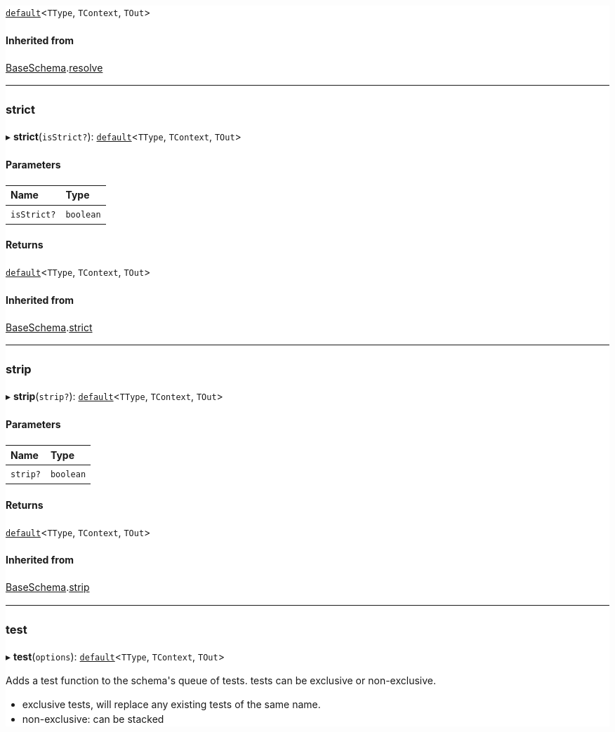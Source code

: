 [`default`](yup.default)<`TType`, `TContext`, `TOut`\>

#### Inherited from

[BaseSchema](yup.BaseSchema).[resolve](yup.BaseSchema#resolve)

___

### strict

▸ **strict**(`isStrict?`): [`default`](yup.default)<`TType`, `TContext`, `TOut`\>

#### Parameters

| Name | Type |
| :------ | :------ |
| `isStrict?` | `boolean` |

#### Returns

[`default`](yup.default)<`TType`, `TContext`, `TOut`\>

#### Inherited from

[BaseSchema](yup.BaseSchema).[strict](yup.BaseSchema#strict)

___

### strip

▸ **strip**(`strip?`): [`default`](yup.default)<`TType`, `TContext`, `TOut`\>

#### Parameters

| Name | Type |
| :------ | :------ |
| `strip?` | `boolean` |

#### Returns

[`default`](yup.default)<`TType`, `TContext`, `TOut`\>

#### Inherited from

[BaseSchema](yup.BaseSchema).[strip](yup.BaseSchema#strip)

___

### test

▸ **test**(`options`): [`default`](yup.default)<`TType`, `TContext`, `TOut`\>

Adds a test function to the schema's queue of tests.
tests can be exclusive or non-exclusive.

- exclusive tests, will replace any existing tests of the same name.
- non-exclusive: can be stacked
